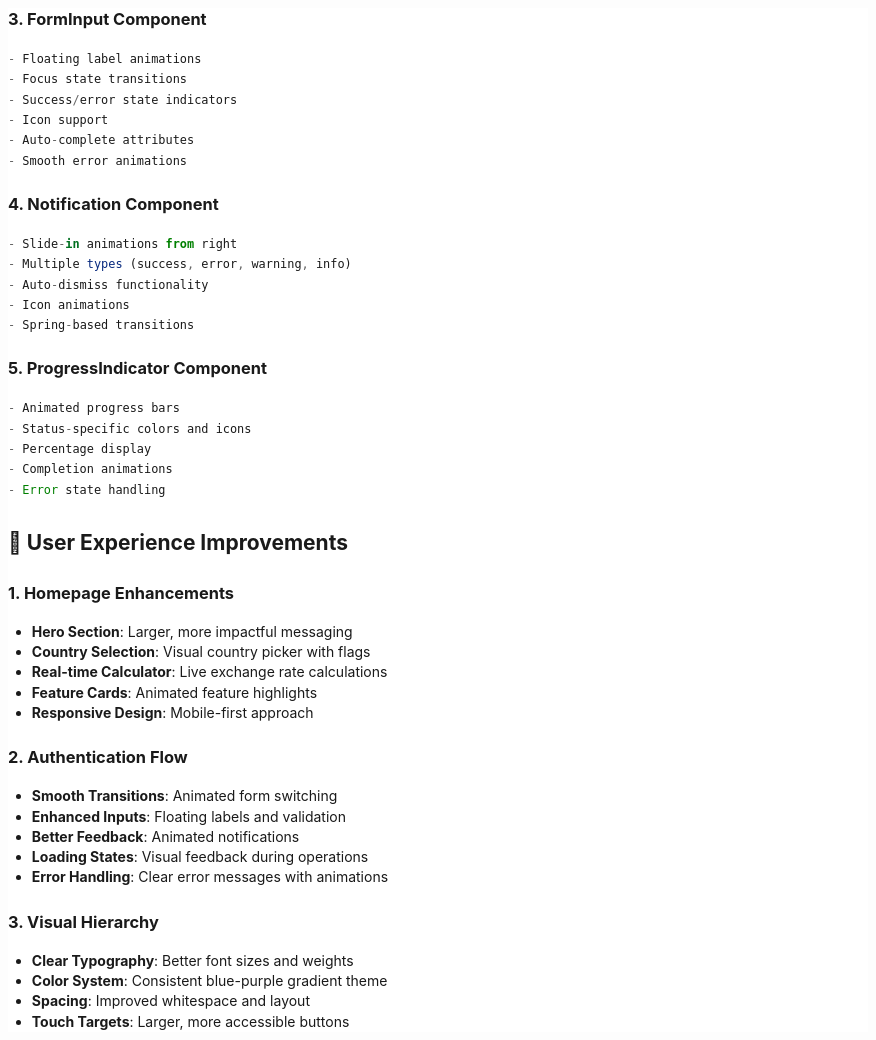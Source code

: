 ### **3. FormInput Component**
```typescript
- Floating label animations
- Focus state transitions
- Success/error state indicators
- Icon support
- Auto-complete attributes
- Smooth error animations
```

### **4. Notification Component**
```typescript
- Slide-in animations from right
- Multiple types (success, error, warning, info)
- Auto-dismiss functionality
- Icon animations
- Spring-based transitions
```

### **5. ProgressIndicator Component**
```typescript
- Animated progress bars
- Status-specific colors and icons
- Percentage display
- Completion animations
- Error state handling
```

## 🎯 **User Experience Improvements**

### **1. Homepage Enhancements**
- **Hero Section**: Larger, more impactful messaging
- **Country Selection**: Visual country picker with flags
- **Real-time Calculator**: Live exchange rate calculations
- **Feature Cards**: Animated feature highlights
- **Responsive Design**: Mobile-first approach

### **2. Authentication Flow**
- **Smooth Transitions**: Animated form switching
- **Enhanced Inputs**: Floating labels and validation
- **Better Feedback**: Animated notifications
- **Loading States**: Visual feedback during operations
- **Error Handling**: Clear error messages with animations

### **3. Visual Hierarchy**
- **Clear Typography**: Better font sizes and weights
- **Color System**: Consistent blue-purple gradient theme
- **Spacing**: Improved whitespace and layout
- **Touch Targets**: Larger, more accessible buttons
